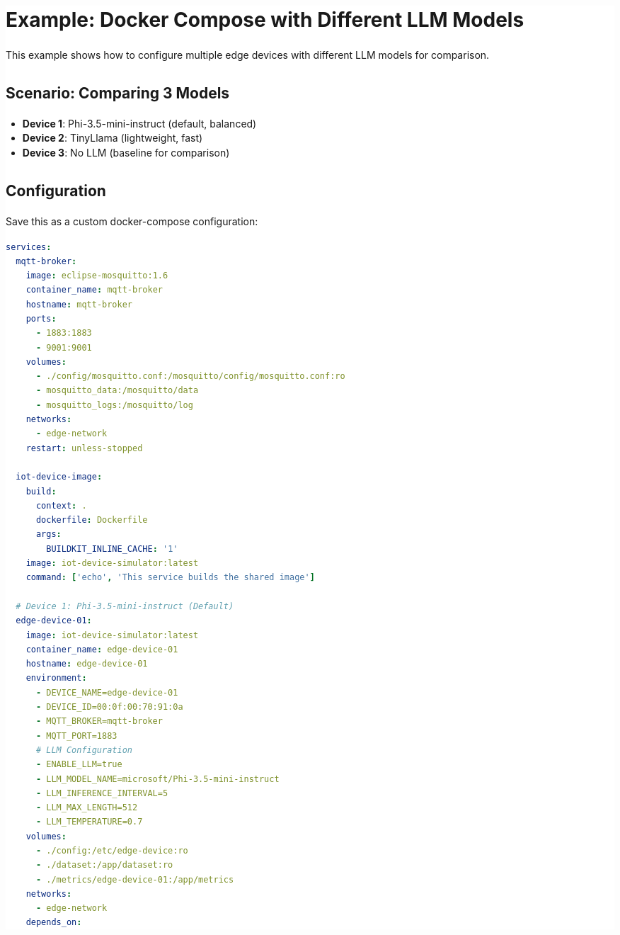 # Example: Docker Compose with Different LLM Models

This example shows how to configure multiple edge devices with different LLM models for comparison.

## Scenario: Comparing 3 Models

- **Device 1**: Phi-3.5-mini-instruct (default, balanced)
- **Device 2**: TinyLlama (lightweight, fast)
- **Device 3**: No LLM (baseline for comparison)

## Configuration

Save this as a custom docker-compose configuration:

```yaml
services:
  mqtt-broker:
    image: eclipse-mosquitto:1.6
    container_name: mqtt-broker
    hostname: mqtt-broker
    ports:
      - 1883:1883
      - 9001:9001
    volumes:
      - ./config/mosquitto.conf:/mosquitto/config/mosquitto.conf:ro
      - mosquitto_data:/mosquitto/data
      - mosquitto_logs:/mosquitto/log
    networks:
      - edge-network
    restart: unless-stopped

  iot-device-image:
    build:
      context: .
      dockerfile: Dockerfile
      args:
        BUILDKIT_INLINE_CACHE: '1'
    image: iot-device-simulator:latest
    command: ['echo', 'This service builds the shared image']

  # Device 1: Phi-3.5-mini-instruct (Default)
  edge-device-01:
    image: iot-device-simulator:latest
    container_name: edge-device-01
    hostname: edge-device-01
    environment:
      - DEVICE_NAME=edge-device-01
      - DEVICE_ID=00:0f:00:70:91:0a
      - MQTT_BROKER=mqtt-broker
      - MQTT_PORT=1883
      # LLM Configuration
      - ENABLE_LLM=true
      - LLM_MODEL_NAME=microsoft/Phi-3.5-mini-instruct
      - LLM_INFERENCE_INTERVAL=5
      - LLM_MAX_LENGTH=512
      - LLM_TEMPERATURE=0.7
    volumes:
      - ./config:/etc/edge-device:ro
      - ./dataset:/app/dataset:ro
      - ./metrics/edge-device-01:/app/metrics
    networks:
      - edge-network
    depends_on:
```
